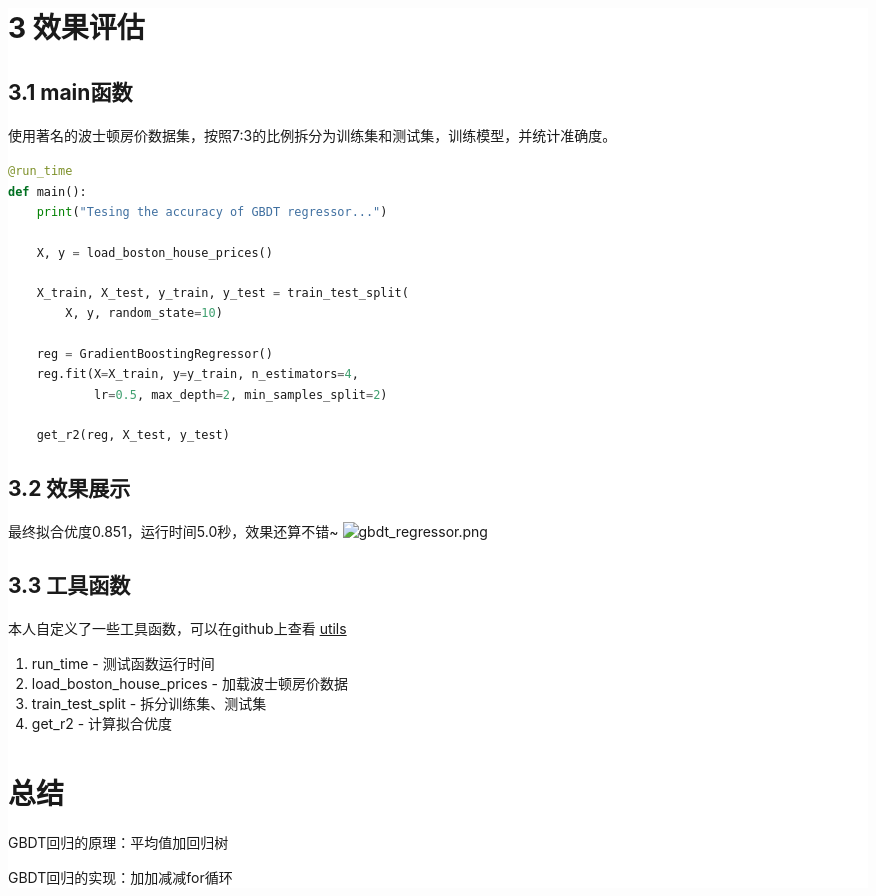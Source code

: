 # 3 效果评估
## 3.1 main函数
使用著名的波士顿房价数据集，按照7:3的比例拆分为训练集和测试集，训练模型，并统计准确度。
```Python
@run_time
def main():
    print("Tesing the accuracy of GBDT regressor...")

    X, y = load_boston_house_prices()

    X_train, X_test, y_train, y_test = train_test_split(
        X, y, random_state=10)

    reg = GradientBoostingRegressor()
    reg.fit(X=X_train, y=y_train, n_estimators=4,
            lr=0.5, max_depth=2, min_samples_split=2)

    get_r2(reg, X_test, y_test)
```
## 3.2 效果展示
最终拟合优度0.851，运行时间5.0秒，效果还算不错~
![gbdt_regressor.png](https://github.com/tushushu/imylu/blob/master/pic/gbdt_regressor.png)

## 3.3 工具函数
本人自定义了一些工具函数，可以在github上查看
[utils](https://github.com/tushushu/imylu/tree/master/imylu/utils)  
1. run_time - 测试函数运行时间  
2. load_boston_house_prices - 加载波士顿房价数据  
3. train_test_split - 拆分训练集、测试集  
4. get_r2 - 计算拟合优度


# 总结
GBDT回归的原理：平均值加回归树

GBDT回归的实现：加加减减for循环

